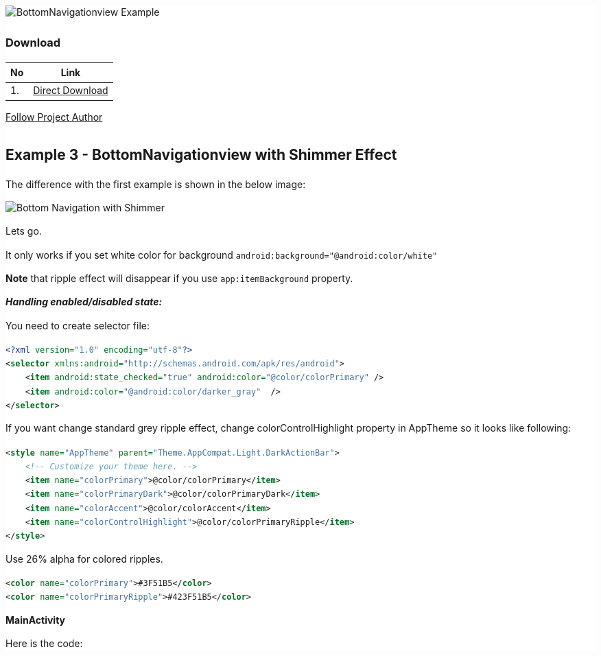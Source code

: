 ![BottomNavigationview Example](https://github.com/1priyank1/BottomNavigation-Demo/raw/master/Screenshot_BottomNavigationDemo.png "BottomNavigationview Example")

### Download

| No | Link |
| --- | --- |
| 1. | [Direct Download](https://github.com/1priyank1/BottomNavigation-Demo/archive/refs/heads/master.zip) |

[Follow Project Author](https://github.com/1priyank1)

## Example 3 - BottomNavigationview with Shimmer Effect

The difference with the first example is shown in the below image:

![Bottom Navigation with Shimmer](https://camo.githubusercontent.com/e7913f4c3cdde178a01f160b25a8c61f077423620d703720237089725af4dca3/687474703a2f2f692e696d6775722e636f6d2f514e6f663951592e676966)

Lets go.

It only works if you set white color for background `android:background="@android:color/white"`

**Note** that ripple effect will disappear if you use `app:itemBackground` property.

**_Handling enabled/disabled state:_**

You need to create selector file:

```xml
<?xml version="1.0" encoding="utf-8"?>
<selector xmlns:android="http://schemas.android.com/apk/res/android">
    <item android:state_checked="true" android:color="@color/colorPrimary" />
    <item android:color="@android:color/darker_gray"  />
</selector>
```

If you want change standard grey ripple effect, change colorControlHighlight property in AppTheme so it looks like following:

```xml
<style name="AppTheme" parent="Theme.AppCompat.Light.DarkActionBar">
    <!-- Customize your theme here. -->
    <item name="colorPrimary">@color/colorPrimary</item>
    <item name="colorPrimaryDark">@color/colorPrimaryDark</item>
    <item name="colorAccent">@color/colorAccent</item>
    <item name="colorControlHighlight">@color/colorPrimaryRipple</item>
</style>
```

Use 26% alpha for colored ripples.

```xml
<color name="colorPrimary">#3F51B5</color>
<color name="colorPrimaryRipple">#423F51B5</color>
```

**MainActivity**

Here is the code:
